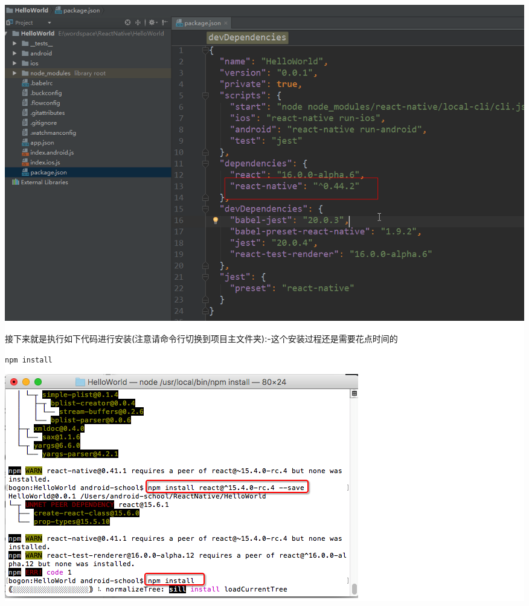 ![](19.png)

接下来就是执行如下代码进行安装(注意请命令行切换到项目主文件夹):-这个安装过程还是需要花点时间的

```
npm install
```

![](img/17.png)
